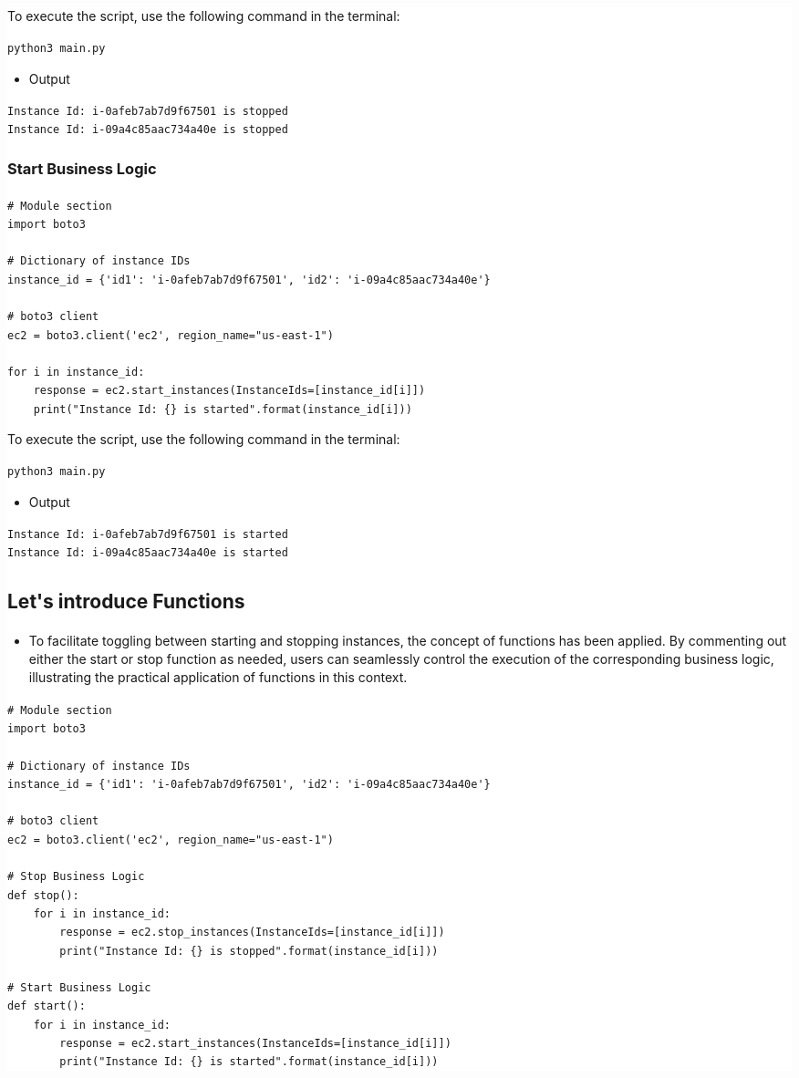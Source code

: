 To execute the script, use the following command in the terminal:
```
python3 main.py
```

- Output
```
Instance Id: i-0afeb7ab7d9f67501 is stopped 
Instance Id: i-09a4c85aac734a40e is stopped
```
### Start Business Logic 
```
# Module section 
import boto3 

# Dictionary of instance IDs
instance_id = {'id1': 'i-0afeb7ab7d9f67501', 'id2': 'i-09a4c85aac734a40e'}

# boto3 client 
ec2 = boto3.client('ec2', region_name="us-east-1")

for i in instance_id:
    response = ec2.start_instances(InstanceIds=[instance_id[i]])
    print("Instance Id: {} is started".format(instance_id[i]))
```


To execute the script, use the following command in the terminal:
```
python3 main.py
```

- Output
```
Instance Id: i-0afeb7ab7d9f67501 is started 
Instance Id: i-09a4c85aac734a40e is started
```

## Let's introduce Functions
- To facilitate toggling between starting and stopping instances, the concept of functions has been applied. By commenting out either the start or stop function as needed, users can seamlessly control the execution of the corresponding business logic, illustrating the practical application of functions in this context.


```
# Module section 
import boto3 

# Dictionary of instance IDs
instance_id = {'id1': 'i-0afeb7ab7d9f67501', 'id2': 'i-09a4c85aac734a40e'}

# boto3 client 
ec2 = boto3.client('ec2', region_name="us-east-1")

# Stop Business Logic 
def stop(): 
    for i in instance_id:
        response = ec2.stop_instances(InstanceIds=[instance_id[i]])
        print("Instance Id: {} is stopped".format(instance_id[i]))

# Start Business Logic 
def start():
    for i in instance_id: 
        response = ec2.start_instances(InstanceIds=[instance_id[i]])
        print("Instance Id: {} is started".format(instance_id[i]))

```